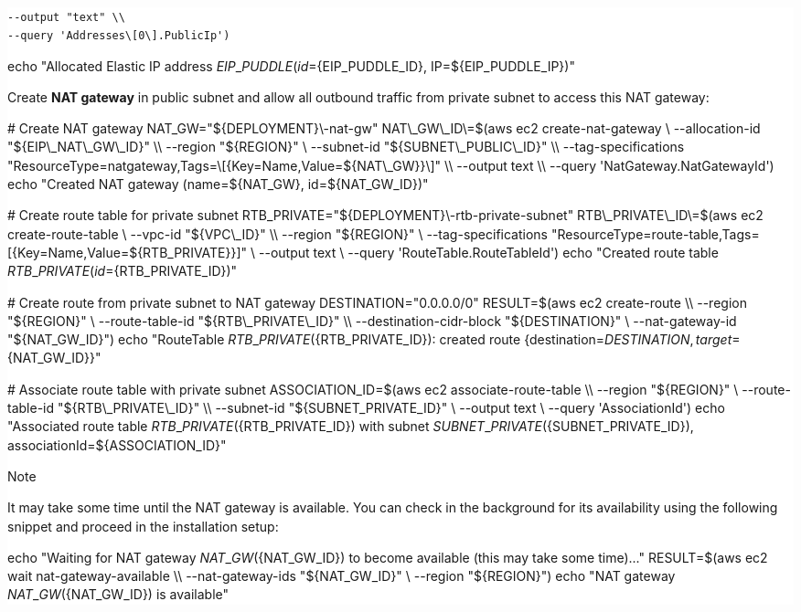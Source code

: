     --output "text" \\
    --query 'Addresses\[0\].PublicIp')
echo "Allocated Elastic IP address ${EIP\_PUDDLE} (id=${EIP\_PUDDLE\_ID}, IP=${EIP\_PUDDLE\_IP})"

Create **NAT gateway** in public subnet and allow all outbound traffic from private subnet to access this NAT gateway:

\# Create NAT gateway
NAT\_GW\="${DEPLOYMENT}\-nat-gw"
NAT\_GW\_ID\=$(aws ec2 create-nat-gateway \\
    --allocation-id "${EIP\_NAT\_GW\_ID}" \\
    --region "${REGION}" \\
    --subnet-id "${SUBNET\_PUBLIC\_ID}" \\
    --tag-specifications "ResourceType=natgateway,Tags=\[{Key=Name,Value=${NAT\_GW}}\]" \\
    --output text \\
    --query 'NatGateway.NatGatewayId')
echo "Created NAT gateway (name=${NAT\_GW}, id=${NAT\_GW\_ID})"

\# Create route table for private subnet
RTB\_PRIVATE\="${DEPLOYMENT}\-rtb-private-subnet"
RTB\_PRIVATE\_ID\=$(aws ec2 create-route-table \\
    --vpc-id "${VPC\_ID}" \\
    --region "${REGION}" \\
    --tag-specifications "ResourceType=route-table,Tags=\[{Key=Name,Value=${RTB\_PRIVATE}}\]" \\
    --output text \\
    --query 'RouteTable.RouteTableId')
echo "Created route table ${RTB\_PRIVATE} (id=${RTB\_PRIVATE\_ID})"

\# Create route from private subnet to NAT gateway
DESTINATION\="0.0.0.0/0"
RESULT\=$(aws ec2 create-route \\
    --region "${REGION}" \\
    --route-table-id "${RTB\_PRIVATE\_ID}" \\
    --destination-cidr-block "${DESTINATION}" \\
    --nat-gateway-id "${NAT\_GW\_ID}")
echo "RouteTable ${RTB\_PRIVATE} (${RTB\_PRIVATE\_ID}): created route {destination=${DESTINATION}, target=${NAT\_GW\_ID}}"

\# Associate route table with private subnet
ASSOCIATION\_ID\=$(aws ec2 associate-route-table \\
    --region "${REGION}" \\
    --route-table-id "${RTB\_PRIVATE\_ID}" \\
    --subnet-id "${SUBNET\_PRIVATE\_ID}" \\
    --output text \\
    --query 'AssociationId')
echo "Associated route table ${RTB\_PRIVATE} (${RTB\_PRIVATE\_ID}) with subnet ${SUBNET\_PRIVATE} (${SUBNET\_PRIVATE\_ID}), associationId=${ASSOCIATION\_ID}"

Note

It may take some time until the NAT gateway is available. You can check in the background for its availability using the following snippet and proceed in the installation setup:

echo "Waiting for NAT gateway ${NAT\_GW} (${NAT\_GW\_ID}) to become available (this may take some time)..."
RESULT\=$(aws ec2 wait nat-gateway-available \\
    --nat-gateway-ids "${NAT\_GW\_ID}" \\
    --region "${REGION}")
echo "NAT gateway ${NAT\_GW} (${NAT\_GW\_ID}) is available"
